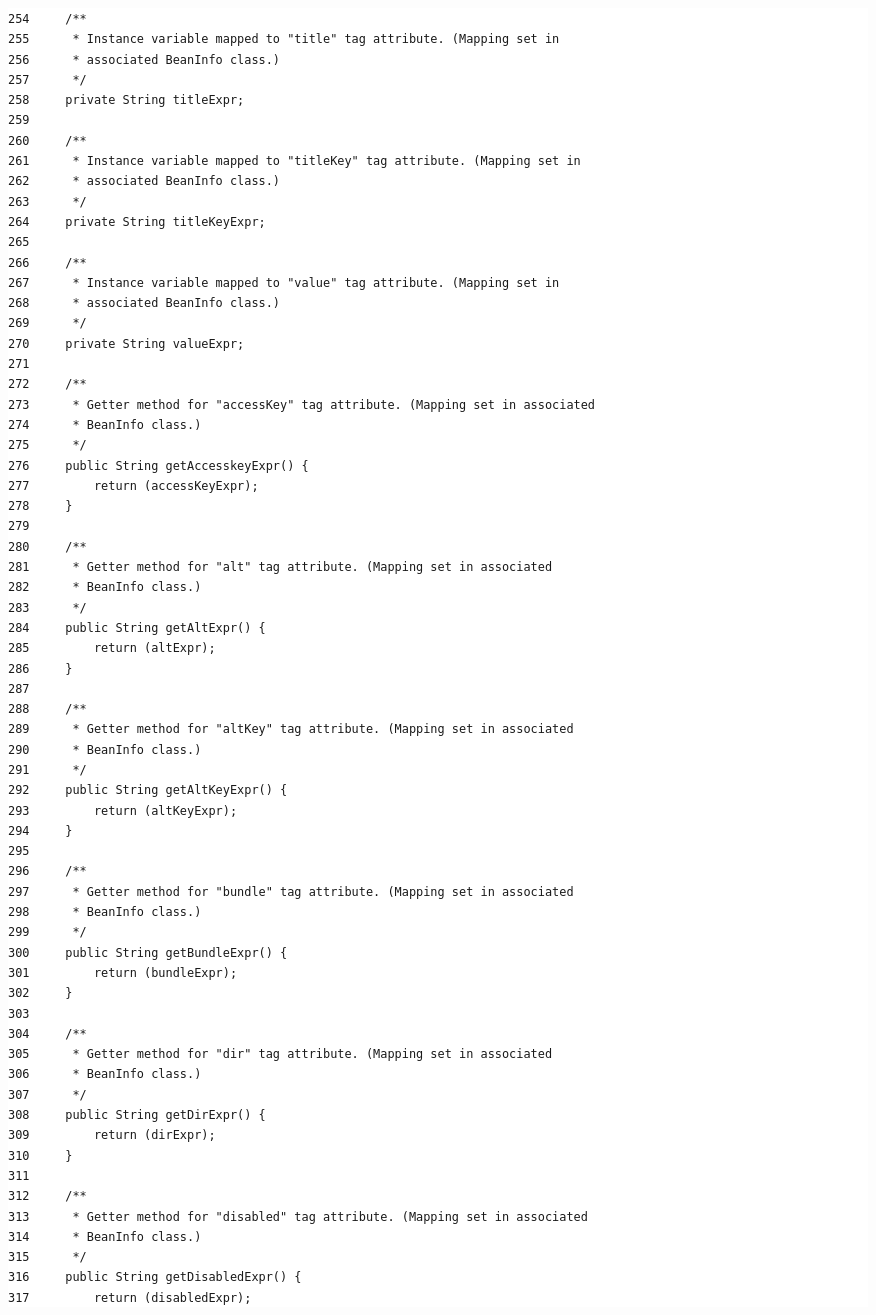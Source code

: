     254     /**
    255      * Instance variable mapped to "title" tag attribute. (Mapping set in
    256      * associated BeanInfo class.)
    257      */
    258     private String titleExpr;
    259 
    260     /**
    261      * Instance variable mapped to "titleKey" tag attribute. (Mapping set in
    262      * associated BeanInfo class.)
    263      */
    264     private String titleKeyExpr;
    265 
    266     /**
    267      * Instance variable mapped to "value" tag attribute. (Mapping set in
    268      * associated BeanInfo class.)
    269      */
    270     private String valueExpr;
    271 
    272     /**
    273      * Getter method for "accessKey" tag attribute. (Mapping set in associated
    274      * BeanInfo class.)
    275      */
    276     public String getAccesskeyExpr() {
    277         return (accessKeyExpr);
    278     }
    279 
    280     /**
    281      * Getter method for "alt" tag attribute. (Mapping set in associated
    282      * BeanInfo class.)
    283      */
    284     public String getAltExpr() {
    285         return (altExpr);
    286     }
    287 
    288     /**
    289      * Getter method for "altKey" tag attribute. (Mapping set in associated
    290      * BeanInfo class.)
    291      */
    292     public String getAltKeyExpr() {
    293         return (altKeyExpr);
    294     }
    295 
    296     /**
    297      * Getter method for "bundle" tag attribute. (Mapping set in associated
    298      * BeanInfo class.)
    299      */
    300     public String getBundleExpr() {
    301         return (bundleExpr);
    302     }
    303 
    304     /**
    305      * Getter method for "dir" tag attribute. (Mapping set in associated
    306      * BeanInfo class.)
    307      */
    308     public String getDirExpr() {
    309         return (dirExpr);
    310     }
    311 
    312     /**
    313      * Getter method for "disabled" tag attribute. (Mapping set in associated
    314      * BeanInfo class.)
    315      */
    316     public String getDisabledExpr() {
    317         return (disabledExpr);